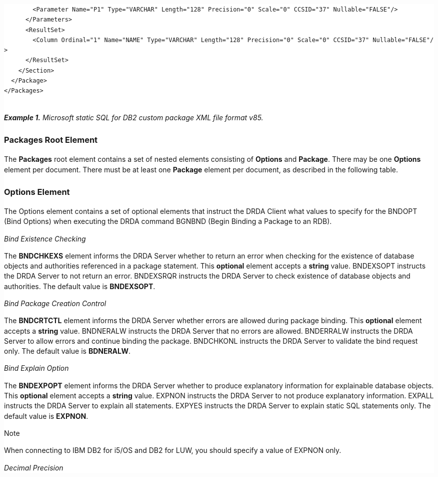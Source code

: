 ```  
        <Parameter Name="P1" Type="VARCHAR" Length="128" Precision="0" Scale="0" CCSID="37" Nullable="FALSE"/>  
      </Parameters>  
      <ResultSet>  
        <Column Ordinal="1" Name="NAME" Type="VARCHAR" Length="128" Precision="0" Scale="0" CCSID="37" Nullable="FALSE"/>  
      </ResultSet>  
    </Section>  
  </Package>  
</Packages>  
  
```  
  
 ***Example 1.** Microsoft static SQL for DB2 custom package XML file format v85.*  
  
### Packages Root Element  
 The **Packages** root element contains a set of nested elements consisting of **Options** and **Package**. There may be one **Options** element per document. There must be at least one **Package** element per document, as described in the following table.  
  
### Options Element  
 The Options element contains a set of optional elements that instruct the DRDA Client what values to specify for the BNDOPT (Bind Options) when executing the DRDA command BGNBND (Begin Binding a Package to an RDB).  
  
 *Bind Existence Checking*  
  
 The **BNDCHKEXS** element informs the DRDA Server whether to return an error when checking for the existence of database objects and authorities referenced in a package statement. This **optional** element accepts a **string** value. BNDEXSOPT instructs the DRDA Server to not return an error. BNDEXSRQR instructs the DRDA Server to check existence of database objects and authorities. The default value is **BNDEXSOPT**.  
  
 *Bind Package Creation Control*  
  
 The **BNDCRTCTL** element informs the DRDA Server whether errors are allowed during package binding. This **optional** element accepts a **string** value. BNDNERALW instructs the DRDA Server that no errors are allowed. BNDERRALW instructs the DRDA Server to allow errors and continue binding the package. BNDCHKONL instructs the DRDA Server to validate the bind request only. The default value is **BDNERALW**.  
  
 *Bind Explain Option*  
  
 The **BNDEXPOPT** element informs the DRDA Server whether to produce explanatory information for explainable database objects. This **optional** element accepts a **string** value. EXPNON instructs the DRDA Server to not produce explanatory information. EXPALL instructs the DRDA Server to explain all statements. EXPYES instructs the DRDA Server to explain static SQL statements only. The default value is **EXPNON**.  
  
> [!NOTE]
>  When connecting to IBM DB2 for i5/OS and DB2 for LUW, you should specify a value of EXPNON only.  
  
 *Decimal Precision*  
  